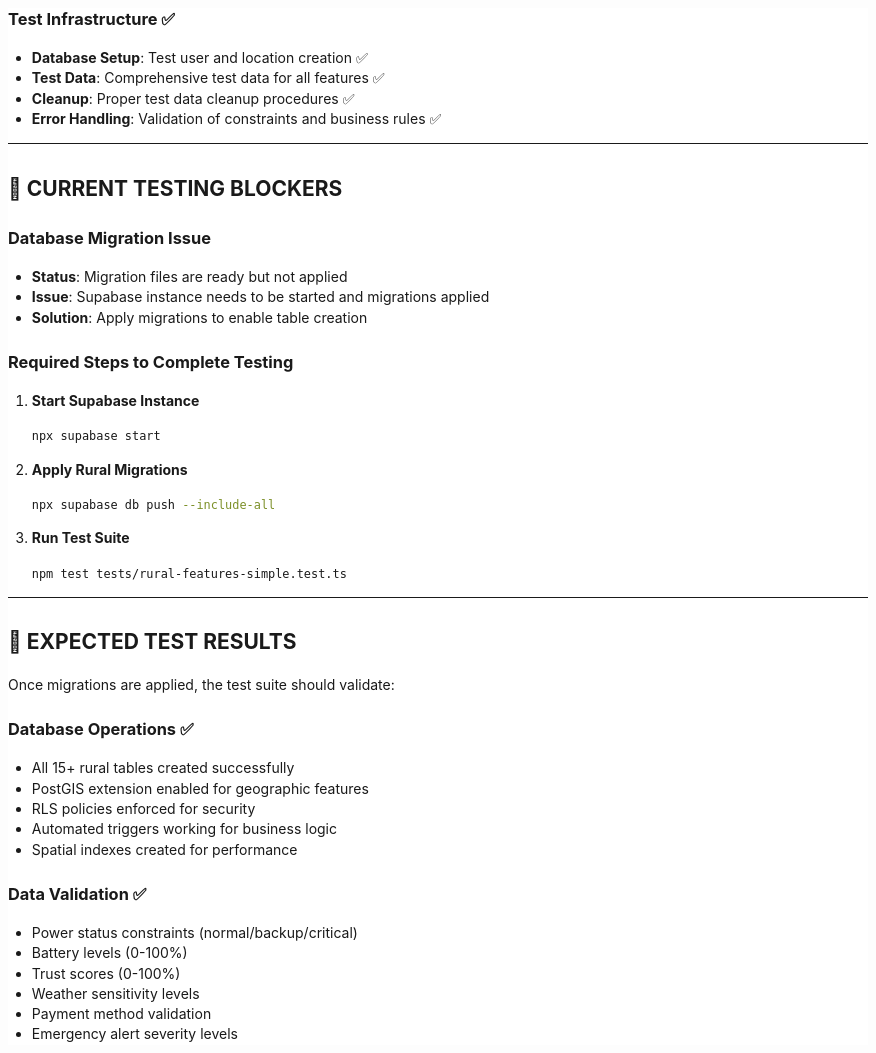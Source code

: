 ### **Test Infrastructure** ✅

- **Database Setup**: Test user and location creation ✅
- **Test Data**: Comprehensive test data for all features ✅
- **Cleanup**: Proper test data cleanup procedures ✅
- **Error Handling**: Validation of constraints and business rules ✅

---

## 🚧 **CURRENT TESTING BLOCKERS**

### **Database Migration Issue**

- **Status**: Migration files are ready but not applied
- **Issue**: Supabase instance needs to be started and migrations applied
- **Solution**: Apply migrations to enable table creation

### **Required Steps to Complete Testing**

1. **Start Supabase Instance**

   ```bash
   npx supabase start
   ```

2. **Apply Rural Migrations**

   ```bash
   npx supabase db push --include-all
   ```

3. **Run Test Suite**

   ```bash
   npm test tests/rural-features-simple.test.ts
   ```

---

## 🎯 **EXPECTED TEST RESULTS**

Once migrations are applied, the test suite should validate:

### **Database Operations** ✅

- All 15+ rural tables created successfully
- PostGIS extension enabled for geographic features
- RLS policies enforced for security
- Automated triggers working for business logic
- Spatial indexes created for performance

### **Data Validation** ✅

- Power status constraints (normal/backup/critical)
- Battery levels (0-100%)
- Trust scores (0-100%)
- Weather sensitivity levels
- Payment method validation
- Emergency alert severity levels
